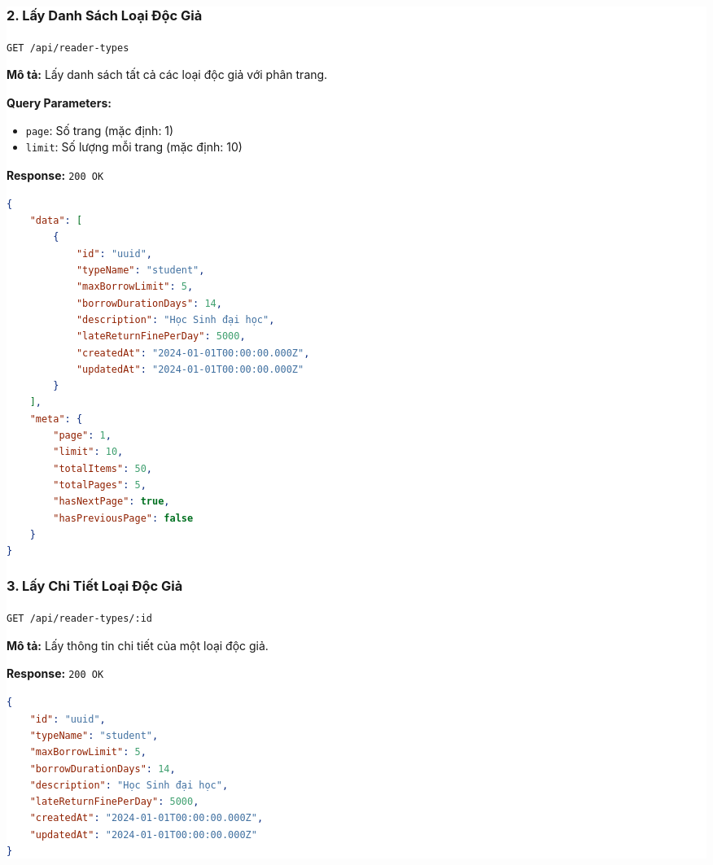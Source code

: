 ### 2. Lấy Danh Sách Loại Độc Giả

```http
GET /api/reader-types
```

**Mô tả:** Lấy danh sách tất cả các loại độc giả với phân trang.

**Query Parameters:**

- `page`: Số trang (mặc định: 1)
- `limit`: Số lượng mỗi trang (mặc định: 10)

**Response:** `200 OK`

```json
{
	"data": [
		{
			"id": "uuid",
			"typeName": "student",
			"maxBorrowLimit": 5,
			"borrowDurationDays": 14,
			"description": "Học Sinh đại học",
			"lateReturnFinePerDay": 5000,
			"createdAt": "2024-01-01T00:00:00.000Z",
			"updatedAt": "2024-01-01T00:00:00.000Z"
		}
	],
	"meta": {
		"page": 1,
		"limit": 10,
		"totalItems": 50,
		"totalPages": 5,
		"hasNextPage": true,
		"hasPreviousPage": false
	}
}
```

### 3. Lấy Chi Tiết Loại Độc Giả

```http
GET /api/reader-types/:id
```

**Mô tả:** Lấy thông tin chi tiết của một loại độc giả.

**Response:** `200 OK`

```json
{
	"id": "uuid",
	"typeName": "student",
	"maxBorrowLimit": 5,
	"borrowDurationDays": 14,
	"description": "Học Sinh đại học",
	"lateReturnFinePerDay": 5000,
	"createdAt": "2024-01-01T00:00:00.000Z",
	"updatedAt": "2024-01-01T00:00:00.000Z"
}
```
